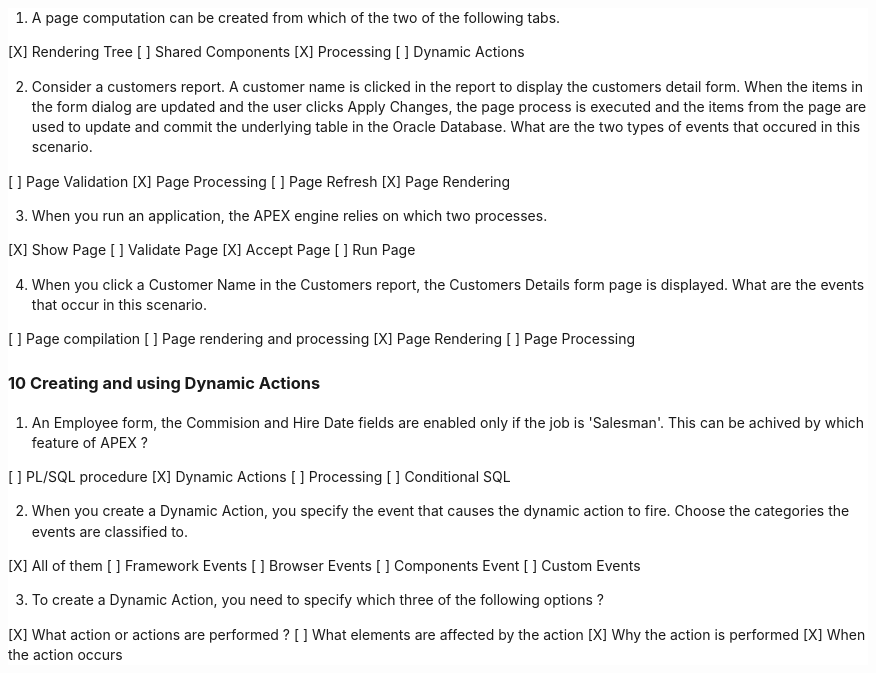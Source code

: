 1. A page computation can be created from which of the two of the following tabs.

[X] Rendering Tree
[ ] Shared Components
[X] Processing
[ ] Dynamic Actions


2. Consider a customers report. A customer name is clicked in the report to display the customers detail form. When the items in the form dialog are updated and the user clicks Apply Changes, the page process is executed and the items from the page are used to update and commit the underlying table in the Oracle Database. What are the two types of events that occured in this scenario.

[ ] Page Validation
[X] Page Processing
[ ] Page Refresh
[X] Page Rendering

3. When you run an application, the APEX engine relies on which two processes.

[X] Show Page
[ ] Validate Page
[X] Accept Page
[ ] Run Page

4. When you click a Customer Name in the Customers report, the Customers Details form page is displayed. What are the events that occur in this scenario.

[ ] Page compilation
[ ] Page rendering and processing
[X] Page Rendering
[ ] Page Processing

### 10 Creating and using Dynamic Actions

1. An Employee form, the Commision and Hire Date fields are enabled only if the job is 'Salesman'. This can be achived by which feature of APEX ?

[ ] PL/SQL procedure
[X] Dynamic Actions
[ ] Processing
[ ] Conditional SQL

2. When you create a Dynamic Action, you specify the event that causes the dynamic action to fire. Choose the categories the events are classified to.

[X] All of them
[ ] Framework Events
[ ] Browser Events
[ ] Components Event
[ ] Custom Events

3. To create a Dynamic Action, you need to specify which three of the following options ?

[X] What action or actions are performed ?
[ ] What elements are affected by the action
[X] Why the action is performed
[X] When the action occurs
